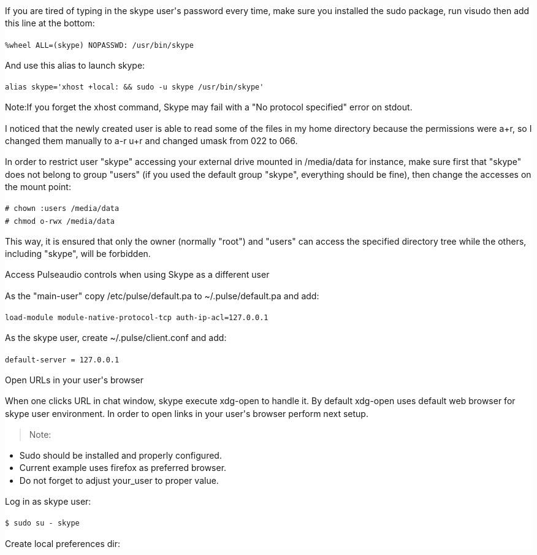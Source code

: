 If you are tired of typing in the skype user's password every time, make
sure you installed the sudo package, run visudo then add this line at
the bottom:

    %wheel ALL=(skype) NOPASSWD: /usr/bin/skype

And use this alias to launch skype:

    alias skype='xhost +local: && sudo -u skype /usr/bin/skype'

Note:If you forget the xhost command, Skype may fail with a "No protocol
specified" error on stdout.

I noticed that the newly created user is able to read some of the files
in my home directory because the permissions were a+r, so I changed them
manually to a-r u+r and changed umask from 022 to 066.

In order to restrict user "skype" accessing your external drive mounted
in /media/data for instance, make sure first that "skype" does not
belong to group "users" (if you used the default group "skype",
everything should be fine), then change the accesses on the mount point:

    # chown :users /media/data
    # chmod o-rwx /media/data

This way, it is ensured that only the owner (normally "root") and
"users" can access the specified directory tree while the others,
including "skype", will be forbidden.

Access Pulseaudio controls when using Skype as a different user

As the "main-user" copy /etc/pulse/default.pa to ~/.pulse/default.pa and
add:

    load-module module-native-protocol-tcp auth-ip-acl=127.0.0.1

As the skype user, create ~/.pulse/client.conf and add:

    default-server = 127.0.0.1

Open URLs in your user's browser

When one clicks URL in chat window, skype execute xdg-open to handle it.
By default xdg-open uses default web browser for skype user environment.
In order to open links in your user's browser perform next setup.

> Note:

-   Sudo should be installed and properly configured.
-   Current example uses firefox as preferred browser.
-   Do not forget to adjust your_user to proper value.

Log in as skype user:

    $ sudo su - skype

Create local preferences dir:

